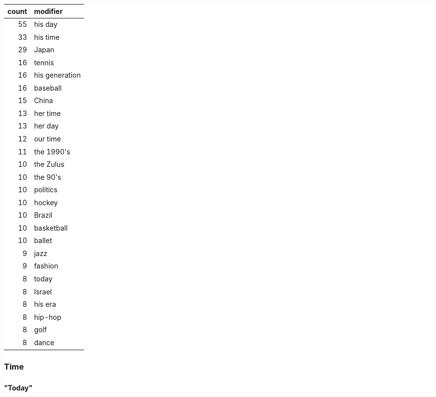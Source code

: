 | count  | modifier          |
| -----: | :---------------- |
| 55     | his day			 |
| 33     | his time			 |
| 29     | Japan			 |
| 16     | tennis			 |
| 16     | his generation	 |
| 16     | baseball			 |
| 15     | China			 |
| 13     | her time			 |
| 13     | her day			 |
| 12     | our time			 |
| 11     | the 1990's		 |
| 10     | the Zulus		 |
| 10     | the 90's			 |
| 10     | politics			 |
| 10     | hockey			 |
| 10     | Brazil			 |
| 10     | basketball		 |
| 10     | ballet			 |
| 9      | jazz				 |
| 9      | fashion			 |
| 8      | today			 |
| 8      | Israel			 |
| 8      | his era			 |
| 8      | hip-hop			 |
| 8      | golf				 |
| 8      | dance			 |


### Time

#### "Today"

